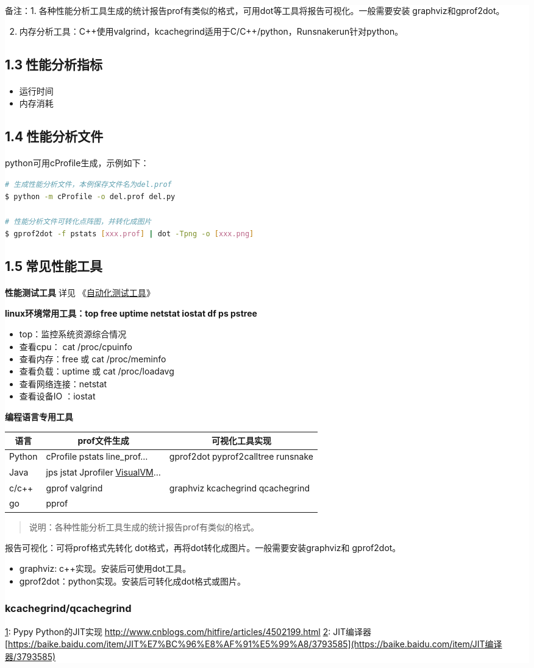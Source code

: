 备注：1.  各种性能分析工具生成的统计报告prof有类似的格式，可用dot等工具将报告可视化。一般需要安装 graphviz和gprof2dot。

2. 内存分析工具：C++使用valgrind，kcachegrind适用于C/C++/python，Runsnakerun针对python。

## 1.3  性能分析指标

* 运行时间
* 内存消耗

## 1.4  性能分析文件

python可用cProfile生成，示例如下：

```sh
# 生成性能分析文件，本例保存文件名为del.prof
$ python -m cProfile -o del.prof del.py

# 性能分析文件可转化点阵图，并转化成图片
$ gprof2dot -f pstats [xxx.prof] | dot -Tpng -o [xxx.png]
```

## 1.5  常见性能工具

**性能测试工具**   详见 《[自动化测试工具](../软件可复用/tools.工具/自动化测试工具.md)》

**linux环境常用工具：top free uptime netstat iostat df  ps  pstree**

* top：监控系统资源综合情况
* 查看cpu： cat /proc/cpuinfo
* 查看内存：free 或 cat /proc/meminfo
* 查看负载：uptime 或 cat /proc/loadavg
* 查看网络连接：netstat
* 查看设备IO ：iostat

**编程语言专用工具**

| 语言     | prof文件生成                                                                          | 可视化工具实现                              |
| ------ | --------------------------------------------------------------------------------- | ------------------------------------ |
| Python | cProfile  pstats  line_prof…                                                      | gprof2dot  pyprof2calltree  runsnake |
| Java   | jps jstat Jprofiler [VisualVM](http://developer.51cto.com/art/201203/326397.htm)… |                                      |
| c/c++  | gprof  valgrind                                                                   | graphviz  kcachegrind  qcachegrind   |
| go     | pprof                                                                             |                                      |

> 说明：各种性能分析工具生成的统计报告prof有类似的格式。

报告可视化：可将prof格式先转化 dot格式，再将dot转化成图片。一般需要安装graphviz和 gprof2dot。

* graphviz:  c++实现。安装后可使用dot工具。
* gprof2dot：python实现。安装后可转化成dot格式或图片。

### kcachegrind/qcachegrind


[1]: https://docs.microsoft.com/zh-cn/windows/win32/sync/synchronization-functions?redirectedfrom=MSDN  "windows同步函数"
[2]:  http://www.yuanma.org/data/2006/1213/article_1945.htm   "进程间通信的11种办法"
[3]: LINUX环境间进程通信---无名管道工作机制研究
[4]: https://blog.csdn.net/WantFlyDaCheng/article/details/108162473  "进程间通信"
[1]:  Pypy Python的JIT实现   http://www.cnblogs.com/hitfire/articles/4502199.html
[2]:  JIT编译器  [https://baike.baidu.com/item/JIT%E7%BC%96%E8%AF%91%E5%99%A8/3793585](https://baike.baidu.com/item/JIT编译器/3793585)